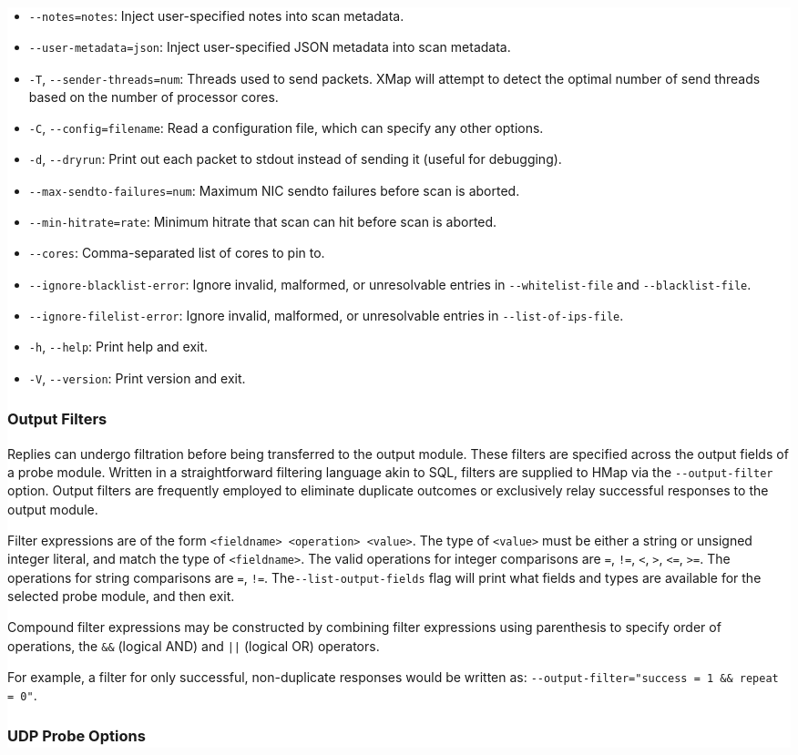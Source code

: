    * `--notes=notes`:
     Inject user-specified notes into scan metadata.

   * `--user-metadata=json`:
     Inject user-specified JSON metadata into scan metadata.

   * `-T`, `--sender-threads=num`:
     Threads used to send packets. XMap will attempt to detect the optimal number of send threads based on the number of processor cores.
     
   * `-C`, `--config=filename`:
     Read a configuration file, which can specify any other options.

   * `-d`, `--dryrun`:
     Print out each packet to stdout instead of sending it (useful for debugging).
     
   * `--max-sendto-failures=num`:
     Maximum NIC sendto failures before scan is aborted.

   * `--min-hitrate=rate`:
     Minimum hitrate that scan can hit before scan is aborted.

   * `--cores`:
     Comma-separated list of cores to pin to.

   * `--ignore-blacklist-error`:
      Ignore invalid, malformed, or unresolvable entries in `--whitelist-file` and `--blacklist-file`.
      
   * `--ignore-filelist-error`:
      Ignore invalid, malformed, or unresolvable entries in `--list-of-ips-file`.
      
   * `-h`, `--help`:
     Print help and exit.

   * `-V`, `--version`:
     Print version and exit.

### Output Filters

Replies can undergo filtration before being transferred to the output module. These filters are specified across the output fields of a probe module. Written in a straightforward filtering language akin to SQL, filters are supplied to HMap via the `--output-filter` option. Output filters are frequently employed to eliminate duplicate outcomes or exclusively relay successful responses to the output module.

Filter expressions are of the form `<fieldname> <operation> <value>`. The type of `<value>` must be either a string or unsigned integer literal, and match the type of `<fieldname>`. The valid operations for integer comparisons are `=`, `!=`, `<`, `>`, `<=`, `>=`. The operations for string comparisons are `=`, `!=`. The`--list-output-fields` flag will print what fields and types are available for the selected probe module, and then exit.

Compound filter expressions may be constructed by combining filter expressions using parenthesis to specify order of operations, the `&&` (logical AND) and `||` (logical OR) operators.

For example, a filter for only successful, non-duplicate responses would be written as: `--output-filter="success = 1 && repeat = 0"`.

### UDP Probe Options
